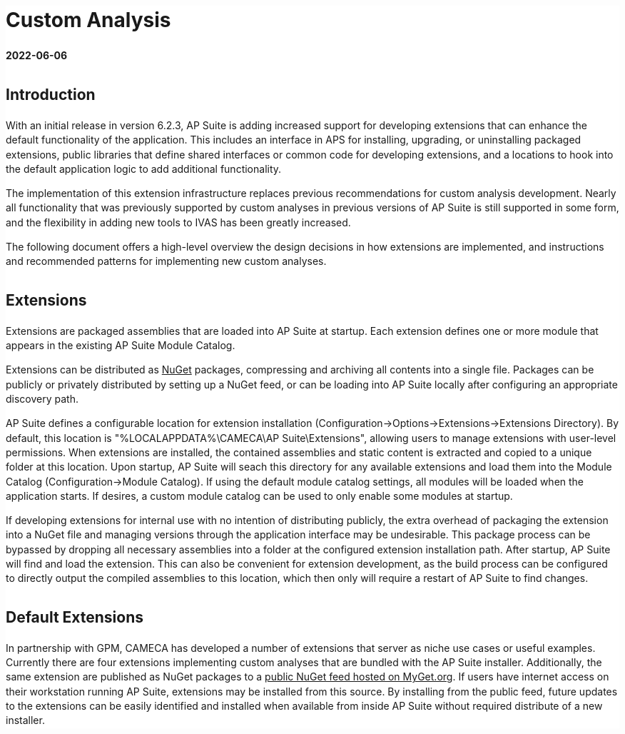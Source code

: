 ﻿# Custom Analysis
#### 2022-06-06

## Introduction
With an initial release in version 6.2.3, AP Suite is adding increased support for developing extensions that can enhance the default functionality of the application. This includes an interface in APS for installing, upgrading, or uninstalling packaged extensions, public libraries that define shared interfaces or common code for developing extensions, and a locations to hook into the default application logic to add additional functionality.

The implementation of this extension infrastructure replaces previous recommendations for custom analysis development. Nearly all functionality that was previously supported by custom analyses in previous versions of AP Suite is still supported in some form, and the flexibility in adding new tools to IVAS has been greatly increased.

The following document offers a high-level overview the design decisions in how extensions are implemented, and instructions and recommended patterns for implementing new custom analyses.

## Extensions
Extensions are packaged assemblies that are loaded into AP Suite at startup. Each extension defines one or more module that appears in the existing AP Suite Module Catalog.

Extensions can be distributed as [NuGet](https://docs.microsoft.com/en-us/nuget/what-is-nuget) packages, compressing and archiving all contents into a single file. Packages can be publicly or privately distributed by setting up a NuGet feed, or can be loading into AP Suite locally after configuring an appropriate discovery path.

AP Suite defines a configurable location for extension installation (Configuration->Options->Extensions->Extensions Directory). By default, this location is "%LOCALAPPDATA%\CAMECA\AP Suite\Extensions", allowing users to manage extensions with user-level permissions. When extensions are installed, the contained assemblies and static content is extracted and copied to a unique folder at this location. Upon startup, AP Suite will seach this directory for any available extensions and load them into the Module Catalog (Configuration->Module Catalog). If using the default module catalog settings, all modules will be loaded when the application starts. If desires, a custom module catalog can be used to only enable some modules at startup.

If developing extensions for internal use with no intention of distributing publicly, the extra overhead of packaging the extension into a NuGet file and managing versions through the application interface may be undesirable. This package process can be bypassed by dropping all necessary assemblies into a folder at the configured extension installation path. After startup, AP Suite will find and load the extension. This can also be convenient for extension development, as the build process can be configured to directly output the compiled assemblies to this location, which then only will require a restart of AP Suite to find changes.

## Default Extensions
In partnership with GPM, CAMECA has developed a number of extensions that server as niche use cases or useful examples. Currently there are four extensions implementing custom analyses that are bundled with the AP Suite installer. Additionally, the same extension are published as NuGet packages to a [public NuGet feed hosted on MyGet.org](https://www.myget.org/feed/Packages/cameca-apsuite-extensions). If users have internet access on their workstation running AP Suite, extensions may be installed from this source. By installing from the public feed, future updates to the extensions can be easily identified and installed when available from inside AP Suite without required distribute of a new installer.
